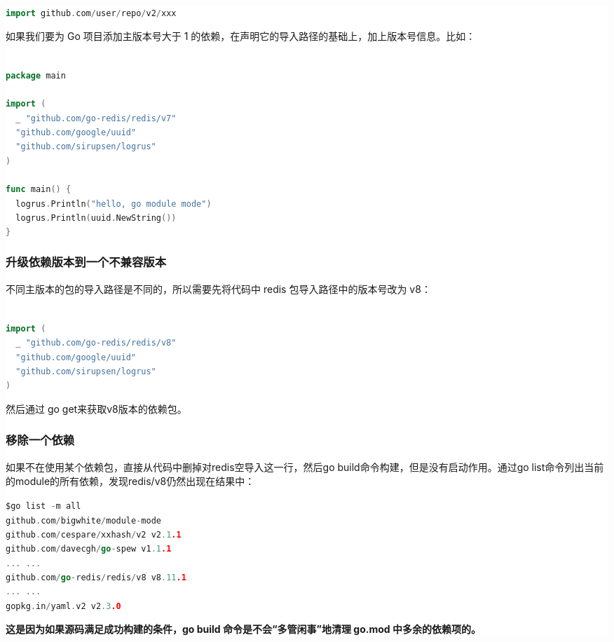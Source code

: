 ```go
import github.com/user/repo/v2/xxx
```

如果我们要为 Go 项目添加主版本号大于 1 的依赖，在声明它的导入路径的基础上，加上版本号信息。比如：

```go

package main

import (
  _ "github.com/go-redis/redis/v7"
  "github.com/google/uuid"
  "github.com/sirupsen/logrus"
)

func main() {
  logrus.Println("hello, go module mode")
  logrus.Println(uuid.NewString())
}
```



### 升级依赖版本到一个不兼容版本

不同主版本的包的导入路径是不同的，所以需要先将代码中 redis 包导入路径中的版本号改为 v8：

```go

import (
  _ "github.com/go-redis/redis/v8"
  "github.com/google/uuid"
  "github.com/sirupsen/logrus"
)
```

然后通过 go get来获取v8版本的依赖包。



### 移除一个依赖

如果不在使用某个依赖包，直接从代码中删掉对redis空导入这一行，然后go build命令构建，但是没有启动作用。通过go list命令列出当前的module的所有依赖，发现redis/v8仍然出现在结果中：

```go
$go list -m all
github.com/bigwhite/module-mode
github.com/cespare/xxhash/v2 v2.1.1
github.com/davecgh/go-spew v1.1.1
... ...
github.com/go-redis/redis/v8 v8.11.1
... ...
gopkg.in/yaml.v2 v2.3.0
```

**这是因为如果源码满足成功构建的条件，go build 命令是不会“多管闲事”地清理 go.mod 中多余的依赖项的。**

